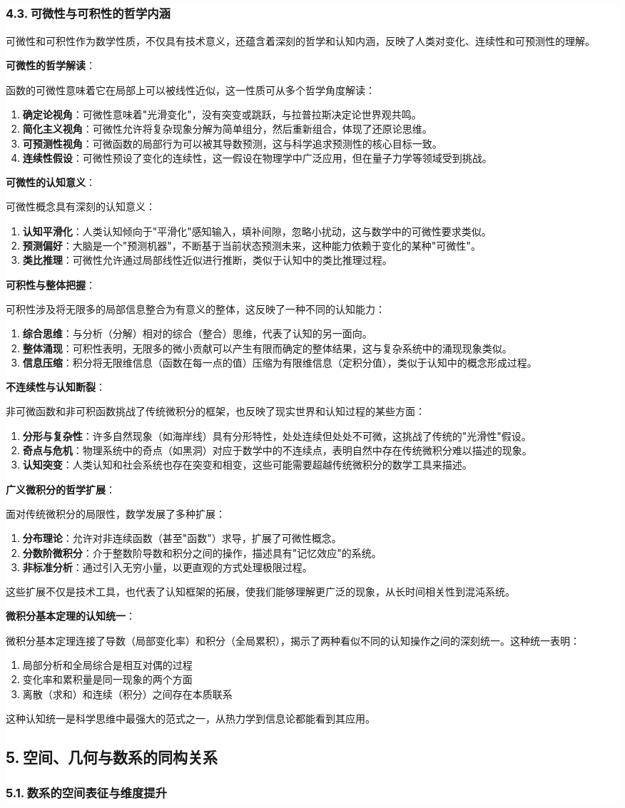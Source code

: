### 4.3. 可微性与可积性的哲学内涵

可微性和可积性作为数学性质，不仅具有技术意义，还蕴含着深刻的哲学和认知内涵，反映了人类对变化、连续性和可预测性的理解。

**可微性的哲学解读**：

函数的可微性意味着它在局部上可以被线性近似，这一性质可从多个哲学角度解读：

1. **确定论视角**：可微性意味着"光滑变化"，没有突变或跳跃，与拉普拉斯决定论世界观共鸣。
2. **简化主义视角**：可微性允许将复杂现象分解为简单组分，然后重新组合，体现了还原论思维。
3. **可预测性视角**：可微函数的局部行为可以被其导数预测，这与科学追求预测性的核心目标一致。
4. **连续性假设**：可微性预设了变化的连续性，这一假设在物理学中广泛应用，但在量子力学等领域受到挑战。

**可微性的认知意义**：

可微性概念具有深刻的认知意义：

1. **认知平滑化**：人类认知倾向于"平滑化"感知输入，填补间隙，忽略小扰动，这与数学中的可微性要求类似。
2. **预测偏好**：大脑是一个"预测机器"，不断基于当前状态预测未来，这种能力依赖于变化的某种"可微性"。
3. **类比推理**：可微性允许通过局部线性近似进行推断，类似于认知中的类比推理过程。

**可积性与整体把握**：

可积性涉及将无限多的局部信息整合为有意义的整体，这反映了一种不同的认知能力：

1. **综合思维**：与分析（分解）相对的综合（整合）思维，代表了认知的另一面向。
2. **整体涌现**：可积性表明，无限多的微小贡献可以产生有限而确定的整体结果，这与复杂系统中的涌现现象类似。
3. **信息压缩**：积分将无限维信息（函数在每一点的值）压缩为有限维信息（定积分值），类似于认知中的概念形成过程。

**不连续性与认知断裂**：

非可微函数和非可积函数挑战了传统微积分的框架，也反映了现实世界和认知过程的某些方面：

1. **分形与复杂性**：许多自然现象（如海岸线）具有分形特性，处处连续但处处不可微，这挑战了传统的"光滑性"假设。
2. **奇点与危机**：物理系统中的奇点（如黑洞）对应于数学中的不连续点，表明自然中存在传统微积分难以描述的现象。
3. **认知突变**：人类认知和社会系统也存在突变和相变，这些可能需要超越传统微积分的数学工具来描述。

**广义微积分的哲学扩展**：

面对传统微积分的局限性，数学发展了多种扩展：

1. **分布理论**：允许对非连续函数（甚至"函数"）求导，扩展了可微性概念。
2. **分数阶微积分**：介于整数阶导数和积分之间的操作，描述具有"记忆效应"的系统。
3. **非标准分析**：通过引入无穷小量，以更直观的方式处理极限过程。

这些扩展不仅是技术工具，也代表了认知框架的拓展，使我们能够理解更广泛的现象，从长时间相关性到混沌系统。

**微积分基本定理的认知统一**：

微积分基本定理连接了导数（局部变化率）和积分（全局累积），揭示了两种看似不同的认知操作之间的深刻统一。这种统一表明：

1. 局部分析和全局综合是相互对偶的过程
2. 变化率和累积量是同一现象的两个方面
3. 离散（求和）和连续（积分）之间存在本质联系

这种认知统一是科学思维中最强大的范式之一，从热力学到信息论都能看到其应用。

## 5. 空间、几何与数系的同构关系

### 5.1. 数系的空间表征与维度提升
